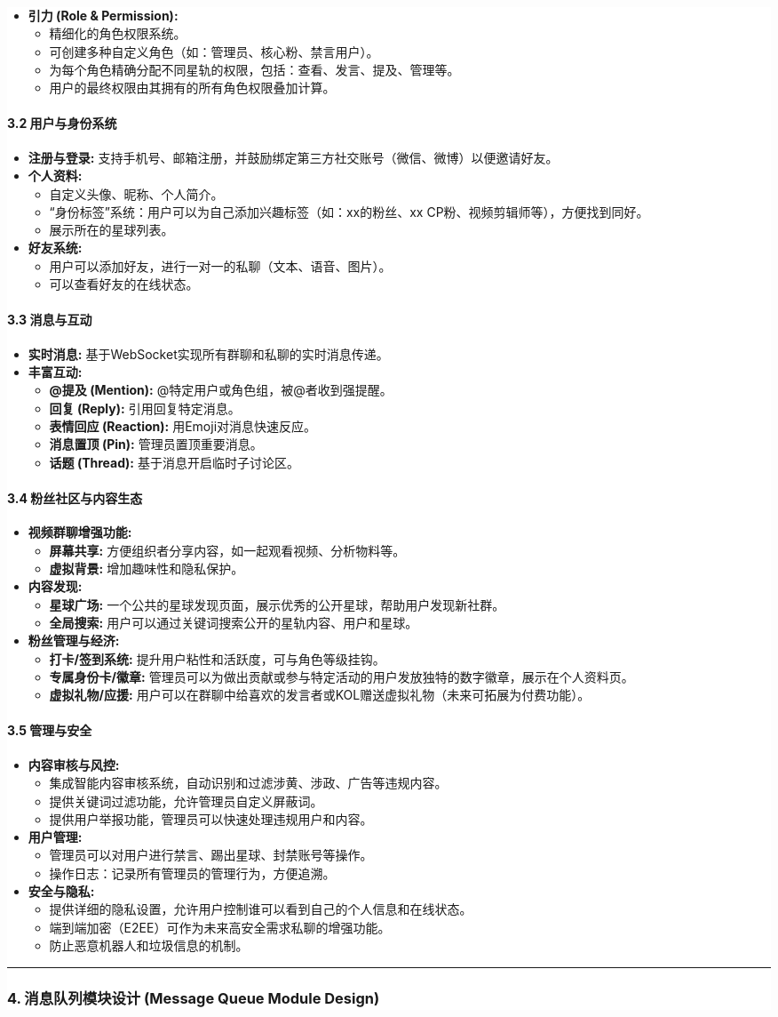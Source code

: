 *   **引力 (Role & Permission):**
    *   精细化的角色权限系统。
    *   可创建多种自定义角色（如：管理员、核心粉、禁言用户）。
    *   为每个角色精确分配不同星轨的权限，包括：查看、发言、提及、管理等。
    *   用户的最终权限由其拥有的所有角色权限叠加计算。

#### **3.2 用户与身份系统**
*   **注册与登录:** 支持手机号、邮箱注册，并鼓励绑定第三方社交账号（微信、微博）以便邀请好友。
*   **个人资料:**
    *   自定义头像、昵称、个人简介。
    *   “身份标签”系统：用户可以为自己添加兴趣标签（如：xx的粉丝、xx CP粉、视频剪辑师等），方便找到同好。
    *   展示所在的星球列表。
*   **好友系统:**
    *   用户可以添加好友，进行一对一的私聊（文本、语音、图片）。
    *   可以查看好友的在线状态。

#### **3.3 消息与互动**
*   **实时消息:** 基于WebSocket实现所有群聊和私聊的实时消息传递。
*   **丰富互动:**
    *   **@提及 (Mention):** @特定用户或角色组，被@者收到强提醒。
    *   **回复 (Reply):** 引用回复特定消息。
    *   **表情回应 (Reaction):** 用Emoji对消息快速反应。
    *   **消息置顶 (Pin):** 管理员置顶重要消息。
    *   **话题 (Thread):** 基于消息开启临时子讨论区。

#### **3.4 粉丝社区与内容生态**
*   **视频群聊增强功能:**
    *   **屏幕共享:** 方便组织者分享内容，如一起观看视频、分析物料等。
    *   **虚拟背景:** 增加趣味性和隐私保护。
*   **内容发现:**
    *   **星球广场:** 一个公共的星球发现页面，展示优秀的公开星球，帮助用户发现新社群。
    *   **全局搜索:** 用户可以通过关键词搜索公开的星轨内容、用户和星球。
*   **粉丝管理与经济:**
    *   **打卡/签到系统:** 提升用户粘性和活跃度，可与角色等级挂钩。
    *   **专属身份卡/徽章:** 管理员可以为做出贡献或参与特定活动的用户发放独特的数字徽章，展示在个人资料页。
    *   **虚拟礼物/应援:** 用户可以在群聊中给喜欢的发言者或KOL赠送虚拟礼物（未来可拓展为付费功能）。

#### **3.5 管理与安全**
*   **内容审核与风控:**
    *   集成智能内容审核系统，自动识别和过滤涉黄、涉政、广告等违规内容。
    *   提供关键词过滤功能，允许管理员自定义屏蔽词。
    *   提供用户举报功能，管理员可以快速处理违规用户和内容。
*   **用户管理:**
    *   管理员可以对用户进行禁言、踢出星球、封禁账号等操作。
    *   操作日志：记录所有管理员的管理行为，方便追溯。
*   **安全与隐私:**
    *   提供详细的隐私设置，允许用户控制谁可以看到自己的个人信息和在线状态。
    *   端到端加密（E2EE）可作为未来高安全需求私聊的增强功能。
    *   防止恶意机器人和垃圾信息的机制。
---

### **4. 消息队列模块设计 (Message Queue Module Design)**
